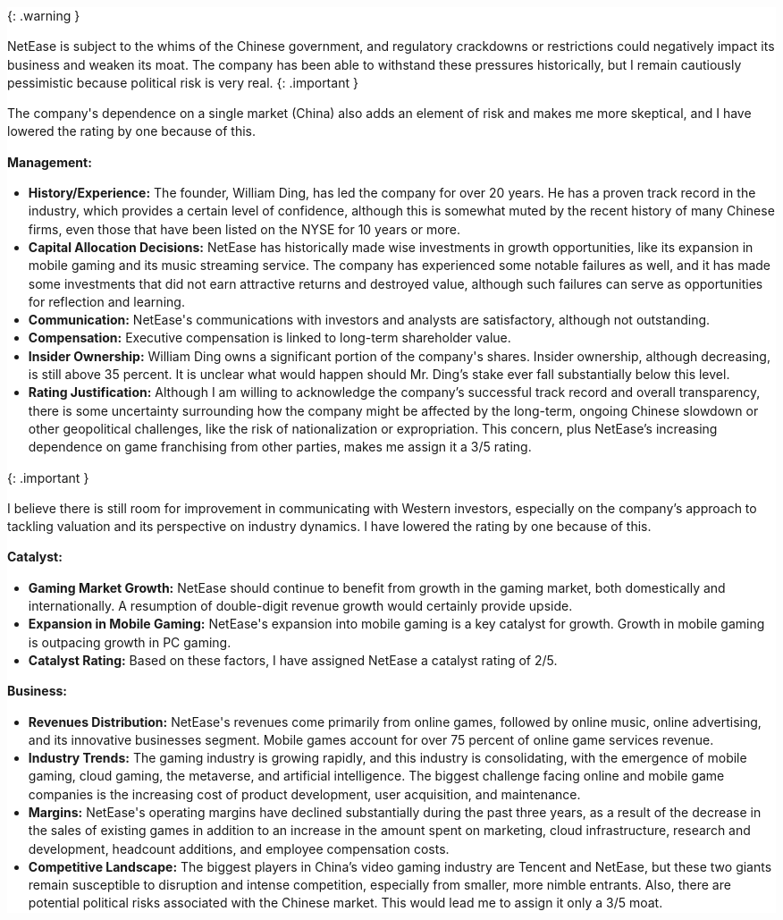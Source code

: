 {: .warning }

NetEase is subject to the whims of the Chinese government, and regulatory crackdowns or restrictions could negatively impact its business and weaken its moat. The company has been able to withstand these pressures historically, but I remain cautiously pessimistic because political risk is very real.
{: .important }

The company's dependence on a single market (China) also adds an element of risk and makes me more skeptical, and I have lowered the rating by one because of this.


**Management:**

* **History/Experience:** The founder, William Ding, has led the company for over 20 years. He has a proven track record in the industry, which provides a certain level of confidence, although this is somewhat muted by the recent history of many Chinese firms, even those that have been listed on the NYSE for 10 years or more. 
* **Capital Allocation Decisions:**  NetEase has historically made wise investments in growth opportunities, like its expansion in mobile gaming and its music streaming service.  The company has experienced some notable failures as well, and it has made some investments that did not earn attractive returns and destroyed value, although such failures can serve as opportunities for reflection and learning.
* **Communication:**  NetEase's communications with investors and analysts are satisfactory, although not outstanding. 
* **Compensation:**  Executive compensation is linked to long-term shareholder value.
* **Insider Ownership:** William Ding owns a significant portion of the company's shares. Insider ownership, although decreasing, is still above 35 percent. It is unclear what would happen should Mr. Ding’s stake ever fall substantially below this level.
* **Rating Justification:** Although I am willing to acknowledge the company’s successful track record and overall transparency, there is some uncertainty surrounding how the company might be affected by the long-term, ongoing Chinese slowdown or other geopolitical challenges, like the risk of nationalization or expropriation. This concern, plus NetEase’s increasing dependence on game franchising from other parties, makes me assign it a 3/5 rating.

{: .important }

I believe there is still room for improvement in communicating with Western investors, especially on the company’s approach to tackling valuation and its perspective on industry dynamics. I have lowered the rating by one because of this.


**Catalyst:**

* **Gaming Market Growth:** NetEase should continue to benefit from growth in the gaming market, both domestically and internationally. A resumption of double-digit revenue growth would certainly provide upside.
* **Expansion in Mobile Gaming:**  NetEase's expansion into mobile gaming is a key catalyst for growth.  Growth in mobile gaming is outpacing growth in PC gaming.
* **Catalyst Rating:** Based on these factors, I have assigned NetEase a catalyst rating of 2/5.


**Business:**

* **Revenues Distribution:** NetEase's revenues come primarily from online games, followed by online music, online advertising, and its innovative businesses segment. Mobile games account for over 75 percent of online game services revenue.
* **Industry Trends:** The gaming industry is growing rapidly, and this industry is consolidating, with the emergence of mobile gaming, cloud gaming, the metaverse, and artificial intelligence. The biggest challenge facing online and mobile game companies is the increasing cost of product development, user acquisition, and maintenance.
* **Margins:**  NetEase's operating margins have declined substantially during the past three years, as a result of the decrease in the sales of existing games in addition to an increase in the amount spent on marketing, cloud infrastructure, research and development, headcount additions, and employee compensation costs.
* **Competitive Landscape:** The biggest players in China’s video gaming industry are Tencent and NetEase, but these two giants remain susceptible to disruption and intense competition, especially from smaller, more nimble entrants. Also, there are potential political risks associated with the Chinese market. This would lead me to assign it only a 3/5 moat.